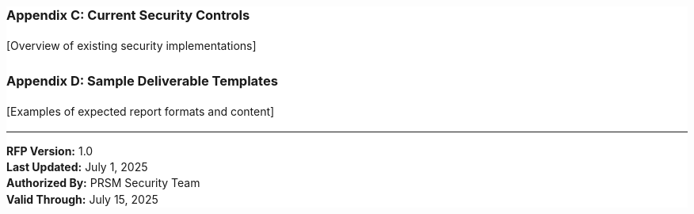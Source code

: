 ### Appendix C: Current Security Controls
[Overview of existing security implementations]

### Appendix D: Sample Deliverable Templates
[Examples of expected report formats and content]

---

**RFP Version:** 1.0  
**Last Updated:** July 1, 2025  
**Authorized By:** PRSM Security Team  
**Valid Through:** July 15, 2025